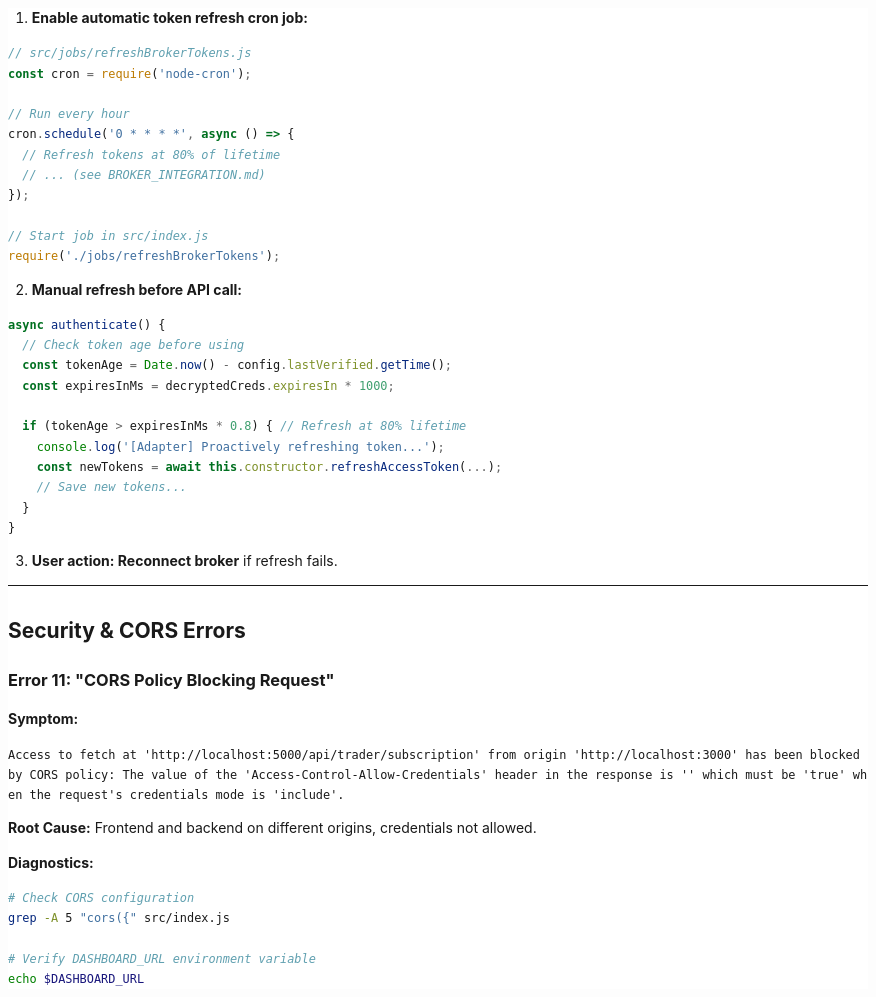 1. **Enable automatic token refresh cron job:**
```javascript
// src/jobs/refreshBrokerTokens.js
const cron = require('node-cron');

// Run every hour
cron.schedule('0 * * * *', async () => {
  // Refresh tokens at 80% of lifetime
  // ... (see BROKER_INTEGRATION.md)
});

// Start job in src/index.js
require('./jobs/refreshBrokerTokens');
```

2. **Manual refresh before API call:**
```javascript
async authenticate() {
  // Check token age before using
  const tokenAge = Date.now() - config.lastVerified.getTime();
  const expiresInMs = decryptedCreds.expiresIn * 1000;

  if (tokenAge > expiresInMs * 0.8) { // Refresh at 80% lifetime
    console.log('[Adapter] Proactively refreshing token...');
    const newTokens = await this.constructor.refreshAccessToken(...);
    // Save new tokens...
  }
}
```

3. **User action: Reconnect broker** if refresh fails.

---

## Security & CORS Errors

### Error 11: "CORS Policy Blocking Request"

**Symptom:**
```
Access to fetch at 'http://localhost:5000/api/trader/subscription' from origin 'http://localhost:3000' has been blocked by CORS policy: The value of the 'Access-Control-Allow-Credentials' header in the response is '' which must be 'true' when the request's credentials mode is 'include'.
```

**Root Cause:** Frontend and backend on different origins, credentials not allowed.

**Diagnostics:**
```bash
# Check CORS configuration
grep -A 5 "cors({" src/index.js

# Verify DASHBOARD_URL environment variable
echo $DASHBOARD_URL
```
